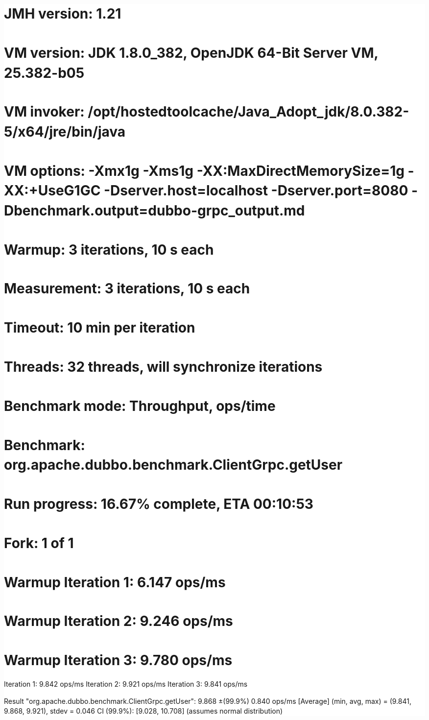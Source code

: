 
# JMH version: 1.21
# VM version: JDK 1.8.0_382, OpenJDK 64-Bit Server VM, 25.382-b05
# VM invoker: /opt/hostedtoolcache/Java_Adopt_jdk/8.0.382-5/x64/jre/bin/java
# VM options: -Xmx1g -Xms1g -XX:MaxDirectMemorySize=1g -XX:+UseG1GC -Dserver.host=localhost -Dserver.port=8080 -Dbenchmark.output=dubbo-grpc_output.md
# Warmup: 3 iterations, 10 s each
# Measurement: 3 iterations, 10 s each
# Timeout: 10 min per iteration
# Threads: 32 threads, will synchronize iterations
# Benchmark mode: Throughput, ops/time
# Benchmark: org.apache.dubbo.benchmark.ClientGrpc.getUser

# Run progress: 16.67% complete, ETA 00:10:53
# Fork: 1 of 1
# Warmup Iteration   1: 6.147 ops/ms
# Warmup Iteration   2: 9.246 ops/ms
# Warmup Iteration   3: 9.780 ops/ms
Iteration   1: 9.842 ops/ms
Iteration   2: 9.921 ops/ms
Iteration   3: 9.841 ops/ms


Result "org.apache.dubbo.benchmark.ClientGrpc.getUser":
  9.868 ±(99.9%) 0.840 ops/ms [Average]
  (min, avg, max) = (9.841, 9.868, 9.921), stdev = 0.046
  CI (99.9%): [9.028, 10.708] (assumes normal distribution)
